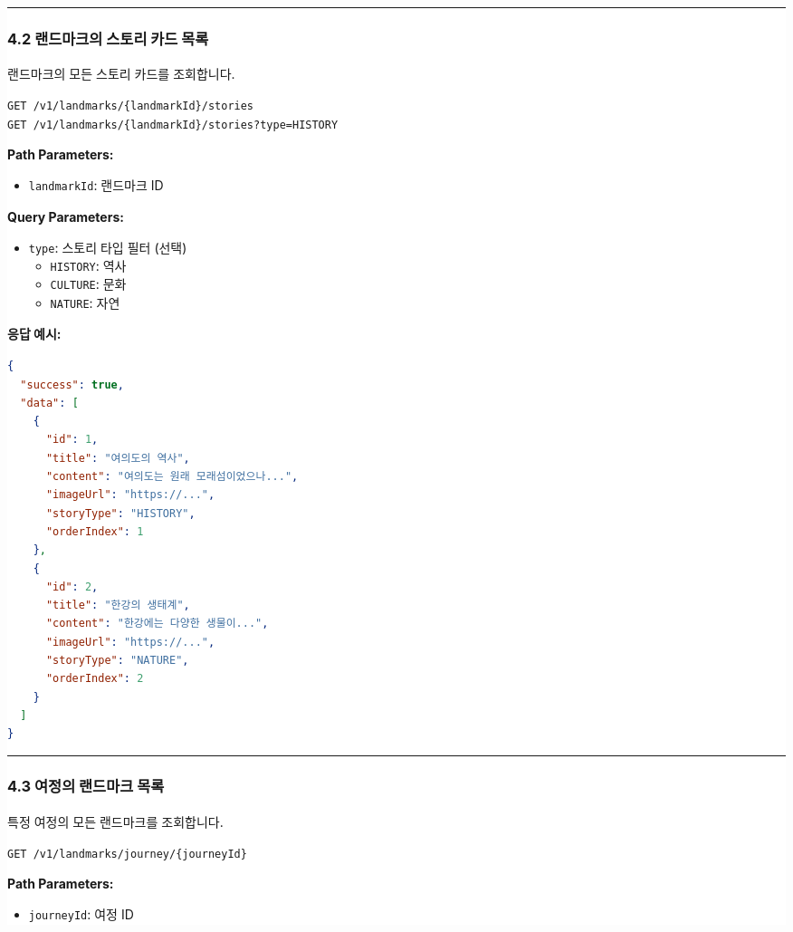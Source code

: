 
---

### 4.2 랜드마크의 스토리 카드 목록
랜드마크의 모든 스토리 카드를 조회합니다.

```http
GET /v1/landmarks/{landmarkId}/stories
GET /v1/landmarks/{landmarkId}/stories?type=HISTORY
```

**Path Parameters:**
- `landmarkId`: 랜드마크 ID

**Query Parameters:**
- `type`: 스토리 타입 필터 (선택)
  - `HISTORY`: 역사
  - `CULTURE`: 문화
  - `NATURE`: 자연

**응답 예시:**
```json
{
  "success": true,
  "data": [
    {
      "id": 1,
      "title": "여의도의 역사",
      "content": "여의도는 원래 모래섬이었으나...",
      "imageUrl": "https://...",
      "storyType": "HISTORY",
      "orderIndex": 1
    },
    {
      "id": 2,
      "title": "한강의 생태계",
      "content": "한강에는 다양한 생물이...",
      "imageUrl": "https://...",
      "storyType": "NATURE",
      "orderIndex": 2
    }
  ]
}
```

---

### 4.3 여정의 랜드마크 목록
특정 여정의 모든 랜드마크를 조회합니다.

```http
GET /v1/landmarks/journey/{journeyId}
```

**Path Parameters:**
- `journeyId`: 여정 ID
